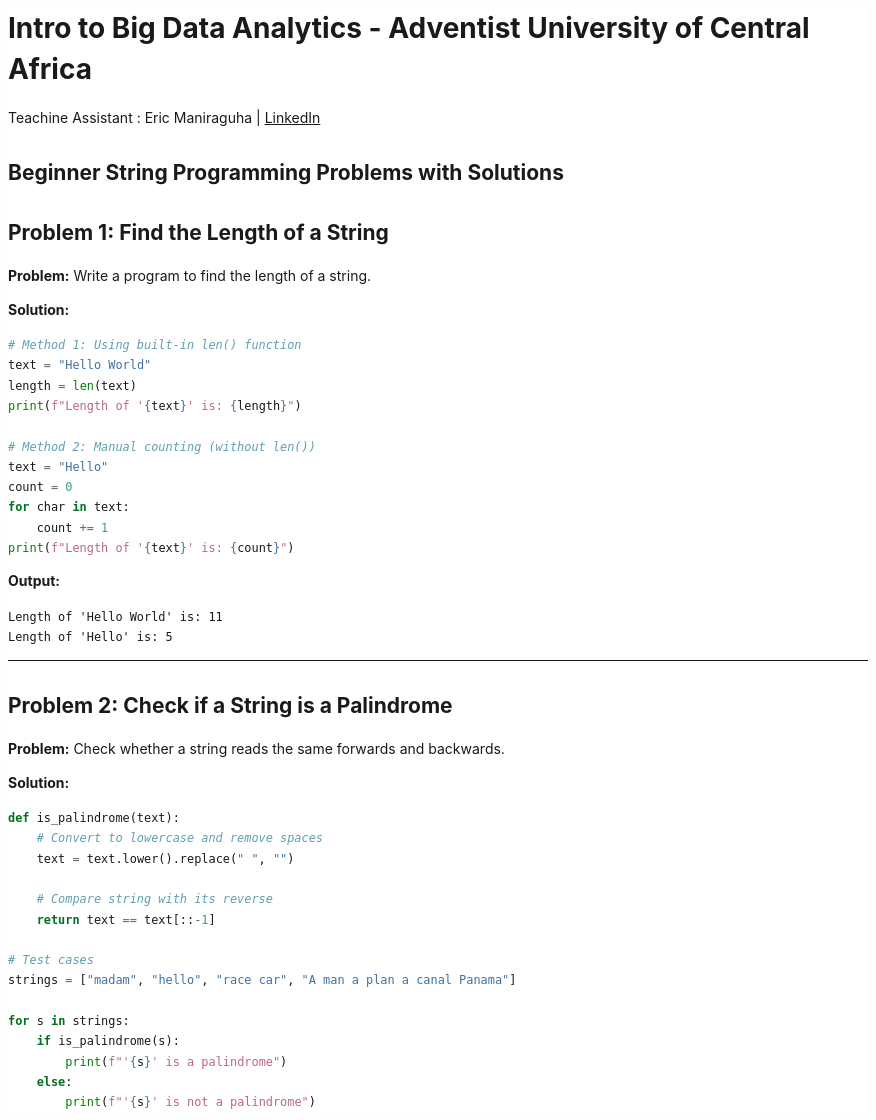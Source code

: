 # Intro to Big Data Analytics - Adventist University of Central Africa  
Teachine Assistant : Eric Maniraguha | [LinkedIn](https://www.linkedin.com/in/ericmaniraguha/)


## Beginner String Programming Problems with Solutions

## Problem 1: Find the Length of a String

**Problem:** Write a program to find the length of a string.

**Solution:**
```python
# Method 1: Using built-in len() function
text = "Hello World"
length = len(text)
print(f"Length of '{text}' is: {length}")

# Method 2: Manual counting (without len())
text = "Hello"
count = 0
for char in text:
    count += 1
print(f"Length of '{text}' is: {count}")
```

**Output:**
```
Length of 'Hello World' is: 11
Length of 'Hello' is: 5
```

---

## Problem 2: Check if a String is a Palindrome

**Problem:** Check whether a string reads the same forwards and backwards.

**Solution:**
```python
def is_palindrome(text):
    # Convert to lowercase and remove spaces
    text = text.lower().replace(" ", "")
    
    # Compare string with its reverse
    return text == text[::-1]

# Test cases
strings = ["madam", "hello", "race car", "A man a plan a canal Panama"]

for s in strings:
    if is_palindrome(s):
        print(f"'{s}' is a palindrome")
    else:
        print(f"'{s}' is not a palindrome")
```
